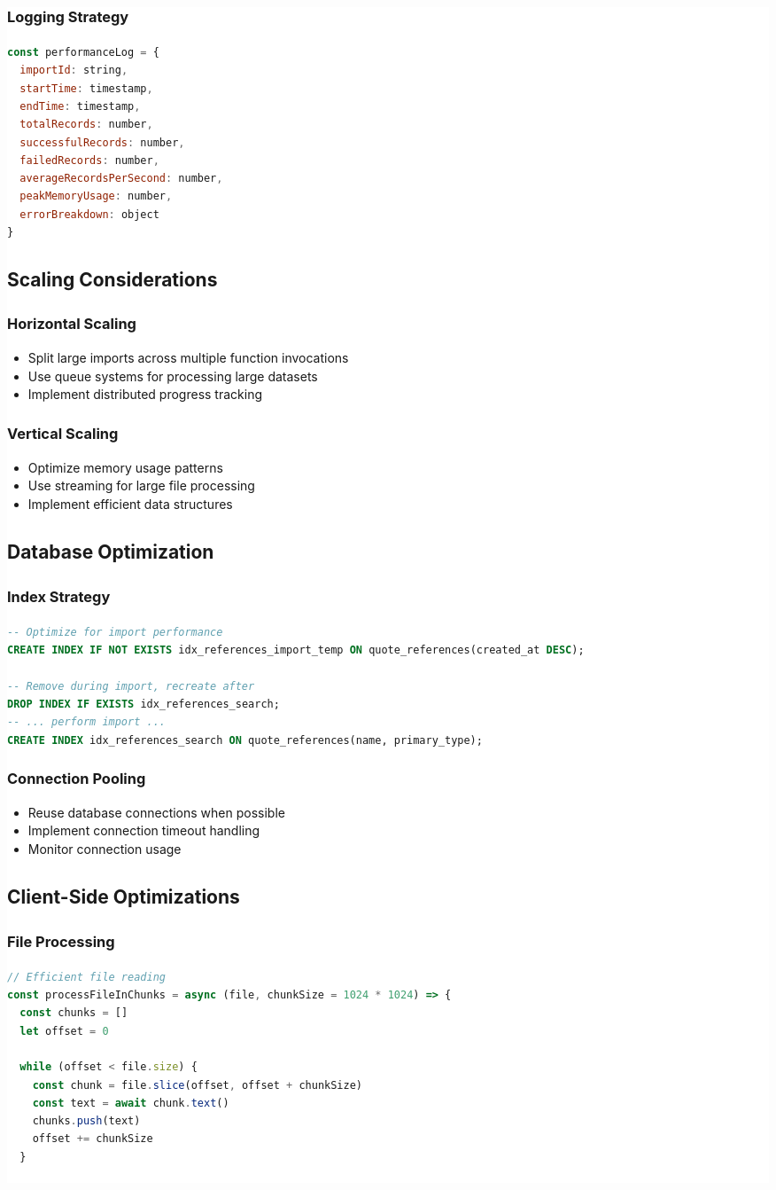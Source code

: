 ### Logging Strategy
```javascript
const performanceLog = {
  importId: string,
  startTime: timestamp,
  endTime: timestamp,
  totalRecords: number,
  successfulRecords: number,
  failedRecords: number,
  averageRecordsPerSecond: number,
  peakMemoryUsage: number,
  errorBreakdown: object
}
```

## Scaling Considerations

### Horizontal Scaling
- Split large imports across multiple function invocations
- Use queue systems for processing large datasets
- Implement distributed progress tracking

### Vertical Scaling
- Optimize memory usage patterns
- Use streaming for large file processing
- Implement efficient data structures

## Database Optimization

### Index Strategy
```sql
-- Optimize for import performance
CREATE INDEX IF NOT EXISTS idx_references_import_temp ON quote_references(created_at DESC);

-- Remove during import, recreate after
DROP INDEX IF EXISTS idx_references_search;
-- ... perform import ...
CREATE INDEX idx_references_search ON quote_references(name, primary_type);
```

### Connection Pooling
- Reuse database connections when possible
- Implement connection timeout handling
- Monitor connection usage

## Client-Side Optimizations

### File Processing
```javascript
// Efficient file reading
const processFileInChunks = async (file, chunkSize = 1024 * 1024) => {
  const chunks = []
  let offset = 0
  
  while (offset < file.size) {
    const chunk = file.slice(offset, offset + chunkSize)
    const text = await chunk.text()
    chunks.push(text)
    offset += chunkSize
  }
  
```
